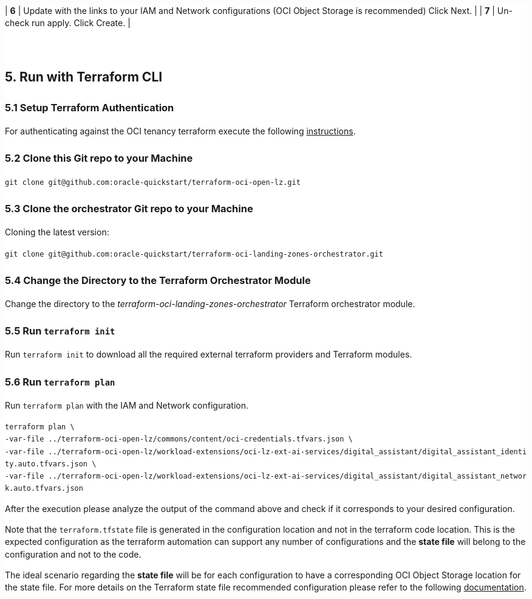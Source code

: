 | **6** | Update with the links to your IAM and Network configurations (OCI Object Storage is recommended) Click Next.                                                                                                                                                                                                                                                                                                                                                                                                                                                                                                                                                     |
| **7** | Un-check run apply. Click Create.                                                                                                                                                                                                                                                                                                                                                                                                                                                                                                                                                                                                                                |

&nbsp; 

## **5. Run with Terraform CLI**
### **5.1 Setup Terraform Authentication**
For authenticating against the OCI tenancy terraform execute the following [instructions](/commons/content/terraform_authentication.md).
### **5.2 Clone this Git repo to your Machine**
```
git clone git@github.com:oracle-quickstart/terraform-oci-open-lz.git
```
### **5.3 Clone the orchestrator Git repo to your Machine**
Cloning the latest version:
```
git clone git@github.com:oracle-quickstart/terraform-oci-landing-zones-orchestrator.git
```
###  **5.4 Change the Directory to the Terraform Orchestrator Module**
Change the directory to the *terraform-oci-landing-zones-orchestrator* Terraform orchestrator module.
### **5.5 Run ```terraform init```**
Run ```terraform init``` to download all the required external terraform providers and Terraform modules.
### **5.6 Run ```terraform plan```**
Run ```terraform plan``` with the IAM and Network configuration.
```
terraform plan \
-var-file ../terraform-oci-open-lz/commons/content/oci-credentials.tfvars.json \
-var-file ../terraform-oci-open-lz/workload-extensions/oci-lz-ext-ai-services/digital_assistant/digital_assistant_identity.auto.tfvars.json \
-var-file ../terraform-oci-open-lz/workload-extensions/oci-lz-ext-ai-services/digital_assistant/digital_assistant_network.auto.tfvars.json
```

After the execution please analyze the output of the command above and check if it corresponds to your desired configuration.

Note that the ```terraform.tfstate``` file is generated in the configuration location and not in the terraform code location. This is the expected configuration as the terraform automation can support any number of configurations and the **state file** will belong to the configuration and not to the code.
  
The ideal scenario regarding the **state file** will be for each configuration to have a corresponding OCI Object Storage location for the state file. For more details on the Terraform state file recommended configuration please refer to the following [documentation](https://docs.oracle.com/en-us/iaas/Content/API/SDKDocs/terraformUsingObjectStore.htm).
